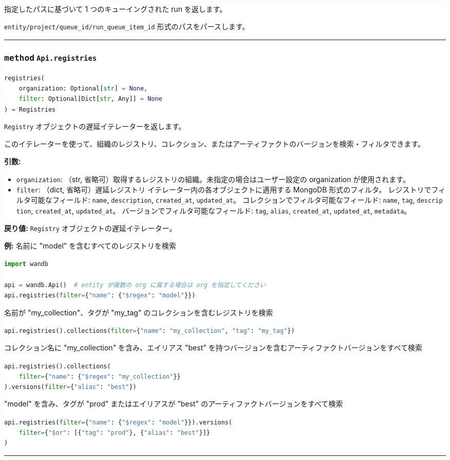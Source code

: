指定したパスに基づいて 1 つのキューイングされた run を返します。 

`entity/project/queue_id/run_queue_item_id` 形式のパスをパースします。 

---

### <kbd>method</kbd> `Api.registries`

```python
registries(
    organization: Optional[str] = None,
    filter: Optional[Dict[str, Any]] = None
) → Registries
```

`Registry` オブジェクトの遅延イテレーターを返します。 

このイテレーターを使って、組織のレジストリ、コレクション、またはアーティファクトのバージョンを検索・フィルタできます。 



**引数:**
 
 - `organization`:  （str, 省略可）取得するレジストリの組織。未指定の場合はユーザー設定の organization が使用されます。 
 - `filter`:  （dict, 省略可）遅延レジストリ イテレーター内の各オブジェクトに適用する MongoDB 形式のフィルタ。 レジストリでフィルタ可能なフィールド: `name`, `description`, `created_at`, `updated_at`。 コレクションでフィルタ可能なフィールド: `name`, `tag`, `description`, `created_at`, `updated_at`。 バージョンでフィルタ可能なフィールド: `tag`, `alias`, `created_at`, `updated_at`, `metadata`。 



**戻り値:**
 `Registry` オブジェクトの遅延イテレーター。 



**例:**
 名前に "model" を含むすべてのレジストリを検索 

```python
import wandb

api = wandb.Api()  # entity が複数の org に属する場合は org を指定してください
api.registries(filter={"name": {"$regex": "model"}})
``` 

名前が "my_collection"、タグが "my_tag" のコレクションを含むレジストリを検索 

```python
api.registries().collections(filter={"name": "my_collection", "tag": "my_tag"})
``` 

コレクション名に "my_collection" を含み、エイリアス "best" を持つバージョンを含むアーティファクトバージョンをすべて検索 

```python
api.registries().collections(
    filter={"name": {"$regex": "my_collection"}}
).versions(filter={"alias": "best"})
``` 

"model" を含み、タグが "prod" またはエイリアスが "best" のアーティファクトバージョンをすべて検索 

```python
api.registries(filter={"name": {"$regex": "model"}}).versions(
    filter={"$or": [{"tag": "prod"}, {"alias": "best"}]}
)
``` 

---